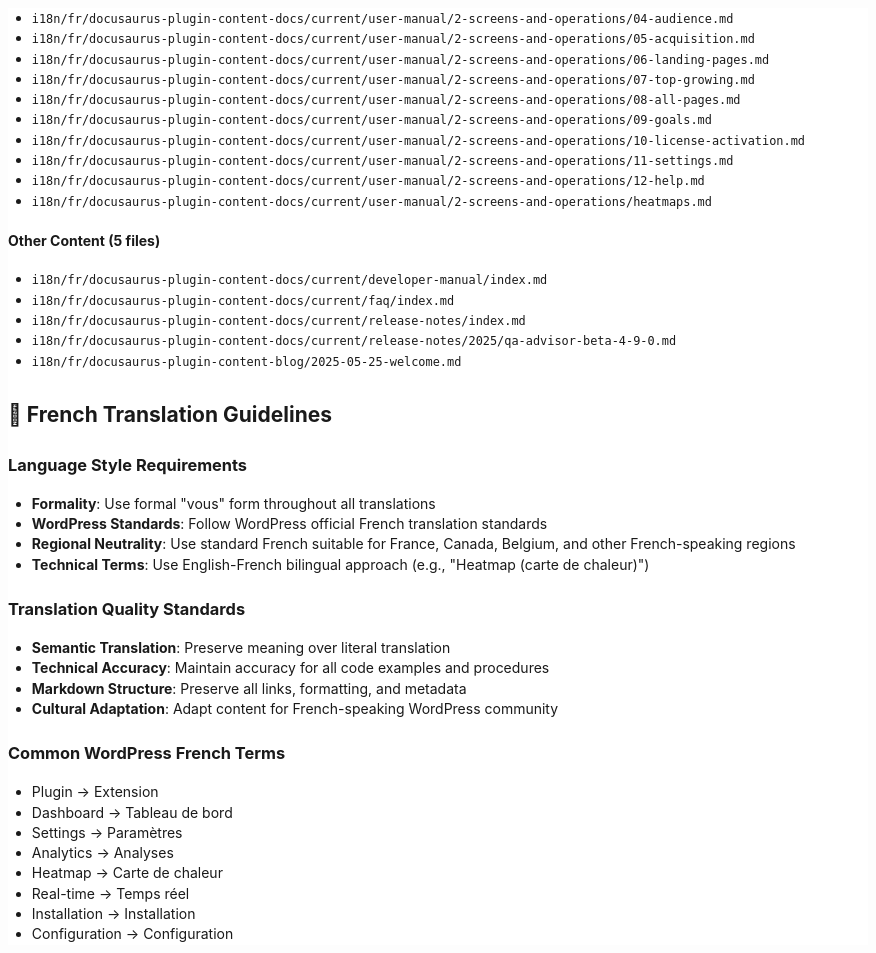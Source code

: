 - `i18n/fr/docusaurus-plugin-content-docs/current/user-manual/2-screens-and-operations/04-audience.md`
- `i18n/fr/docusaurus-plugin-content-docs/current/user-manual/2-screens-and-operations/05-acquisition.md`
- `i18n/fr/docusaurus-plugin-content-docs/current/user-manual/2-screens-and-operations/06-landing-pages.md`
- `i18n/fr/docusaurus-plugin-content-docs/current/user-manual/2-screens-and-operations/07-top-growing.md`
- `i18n/fr/docusaurus-plugin-content-docs/current/user-manual/2-screens-and-operations/08-all-pages.md`
- `i18n/fr/docusaurus-plugin-content-docs/current/user-manual/2-screens-and-operations/09-goals.md`
- `i18n/fr/docusaurus-plugin-content-docs/current/user-manual/2-screens-and-operations/10-license-activation.md`
- `i18n/fr/docusaurus-plugin-content-docs/current/user-manual/2-screens-and-operations/11-settings.md`
- `i18n/fr/docusaurus-plugin-content-docs/current/user-manual/2-screens-and-operations/12-help.md`
- `i18n/fr/docusaurus-plugin-content-docs/current/user-manual/2-screens-and-operations/heatmaps.md`

#### Other Content (5 files)
- `i18n/fr/docusaurus-plugin-content-docs/current/developer-manual/index.md`
- `i18n/fr/docusaurus-plugin-content-docs/current/faq/index.md`
- `i18n/fr/docusaurus-plugin-content-docs/current/release-notes/index.md`
- `i18n/fr/docusaurus-plugin-content-docs/current/release-notes/2025/qa-advisor-beta-4-9-0.md`
- `i18n/fr/docusaurus-plugin-content-blog/2025-05-25-welcome.md`

## 🎨 French Translation Guidelines

### Language Style Requirements
- **Formality**: Use formal "vous" form throughout all translations
- **WordPress Standards**: Follow WordPress official French translation standards
- **Regional Neutrality**: Use standard French suitable for France, Canada, Belgium, and other French-speaking regions
- **Technical Terms**: Use English-French bilingual approach (e.g., "Heatmap (carte de chaleur)")

### Translation Quality Standards
- **Semantic Translation**: Preserve meaning over literal translation
- **Technical Accuracy**: Maintain accuracy for all code examples and procedures
- **Markdown Structure**: Preserve all links, formatting, and metadata
- **Cultural Adaptation**: Adapt content for French-speaking WordPress community

### Common WordPress French Terms
- Plugin → Extension
- Dashboard → Tableau de bord
- Settings → Paramètres
- Analytics → Analyses
- Heatmap → Carte de chaleur
- Real-time → Temps réel
- Installation → Installation
- Configuration → Configuration
